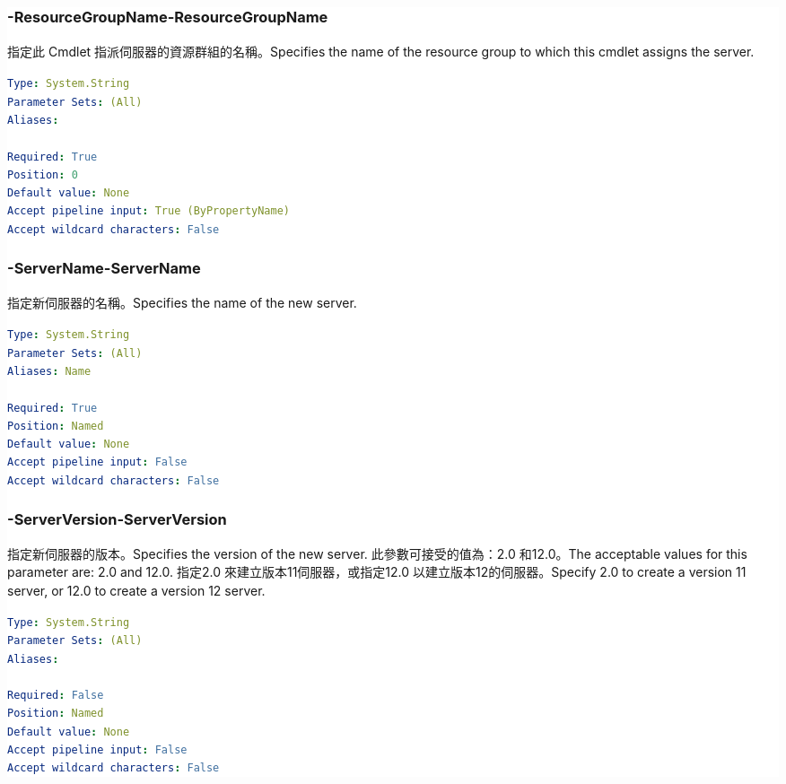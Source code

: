 ### <span data-ttu-id="73ab4-122">-ResourceGroupName</span><span class="sxs-lookup"><span data-stu-id="73ab4-122">-ResourceGroupName</span></span>
<span data-ttu-id="73ab4-123">指定此 Cmdlet 指派伺服器的資源群組的名稱。</span><span class="sxs-lookup"><span data-stu-id="73ab4-123">Specifies the name of the resource group to which this cmdlet assigns the server.</span></span>

```yaml
Type: System.String
Parameter Sets: (All)
Aliases:

Required: True
Position: 0
Default value: None
Accept pipeline input: True (ByPropertyName)
Accept wildcard characters: False
```

### <span data-ttu-id="73ab4-124">-ServerName</span><span class="sxs-lookup"><span data-stu-id="73ab4-124">-ServerName</span></span>
<span data-ttu-id="73ab4-125">指定新伺服器的名稱。</span><span class="sxs-lookup"><span data-stu-id="73ab4-125">Specifies the name of the new server.</span></span>

```yaml
Type: System.String
Parameter Sets: (All)
Aliases: Name

Required: True
Position: Named
Default value: None
Accept pipeline input: False
Accept wildcard characters: False
```

### <span data-ttu-id="73ab4-126">-ServerVersion</span><span class="sxs-lookup"><span data-stu-id="73ab4-126">-ServerVersion</span></span>
<span data-ttu-id="73ab4-127">指定新伺服器的版本。</span><span class="sxs-lookup"><span data-stu-id="73ab4-127">Specifies the version of the new server.</span></span> <span data-ttu-id="73ab4-128">此參數可接受的值為：2.0 和12.0。</span><span class="sxs-lookup"><span data-stu-id="73ab4-128">The acceptable values for this parameter are: 2.0 and 12.0.</span></span>
<span data-ttu-id="73ab4-129">指定2.0 來建立版本11伺服器，或指定12.0 以建立版本12的伺服器。</span><span class="sxs-lookup"><span data-stu-id="73ab4-129">Specify 2.0 to create a version 11 server, or 12.0 to create a version 12 server.</span></span>

```yaml
Type: System.String
Parameter Sets: (All)
Aliases:

Required: False
Position: Named
Default value: None
Accept pipeline input: False
Accept wildcard characters: False
```
